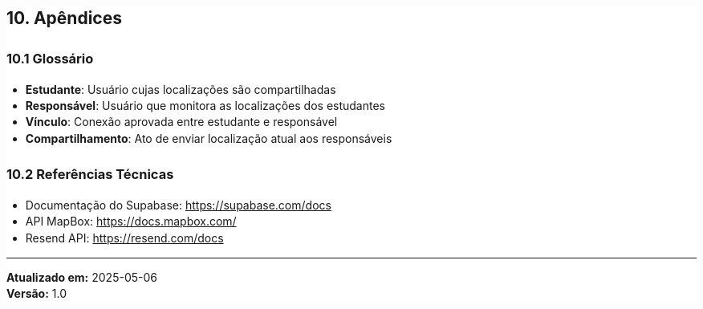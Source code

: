 ## 10. Apêndices

### 10.1 Glossário
- **Estudante**: Usuário cujas localizações são compartilhadas
- **Responsável**: Usuário que monitora as localizações dos estudantes
- **Vínculo**: Conexão aprovada entre estudante e responsável
- **Compartilhamento**: Ato de enviar localização atual aos responsáveis

### 10.2 Referências Técnicas
- Documentação do Supabase: https://supabase.com/docs
- API MapBox: https://docs.mapbox.com/
- Resend API: https://resend.com/docs

---

**Atualizado em:** 2025-05-06  
**Versão:** 1.0

